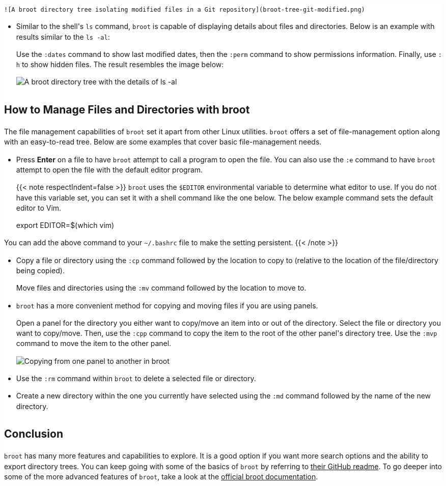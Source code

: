     ![A broot directory tree isolating modified files in a Git repository](broot-tree-git-modified.png)

- Similar to the shell's `ls` command, `broot` is capable of displaying details about files and directories. Below is an example with results similar to the `ls -al`:

    Use the `:dates` command to show last modified dates, then the `:perm` command to show permissions information. Finally, use `:h` to show hidden files. The result resembles the image below:

    ![A broot directory tree with the details of ls -al](broot-tree-ls-details.png)

## How to Manage Files and Directories with broot

The file management capabilities of `broot` set it apart from other Linux utilities. `broot` offers a set of file-management option along with an easy-to-read tree. Below are some examples that cover basic file-management needs.

- Press **Enter** on a file to have `broot` attempt to call a program to open the file. You can also use the `:e` command to have `broot` attempt to open the file with the default editor program.

    {{< note respectIndent=false >}}
`broot` uses the `$EDITOR` environmental variable to determine what editor to use. If you do not have this variable set, you can set it with a shell command like the one below. The below example command sets the default editor to Vim.

    export EDITOR=$(which vim)

You can add the above command to your `~/.bashrc` file to make the setting persistent.
    {{< /note >}}

- Copy a file or directory using the `:cp` command followed by the location to copy to (relative to the location of the file/directory being copied).

    Move files and directories using the `:mv` command followed by the location to move to.

- `broot` has a more convenient method for copying and moving files if you are using panels.

    Open a panel for the directory you either want to copy/move an item into or out of the directory. Select the file or directory you want to copy/move. Then, use the `:cpp` command to copy the item to the root of the other panel's directory tree. Use the `:mvp` command to move the item to the other panel.

    ![Copying from one panel to another in broot](broot-tree-copy-panels.png)

- Use the `:rm` command within `broot` to delete a selected file or directory.

- Create a new directory within the one you currently have selected using the `:md` command followed by the name of the new directory.

## Conclusion

`broot` has many more features and capabilities to explore. It is a good option if you want more search options and the ability to export directory trees. You can keep going with some of the basics of `broot` by referring to [their GitHub readme](https://github.com/Canop/broot). To go deeper into some of the more advanced features of `broot`, take a look at the [official broot documentation](https://dystroy.org/broot/).
